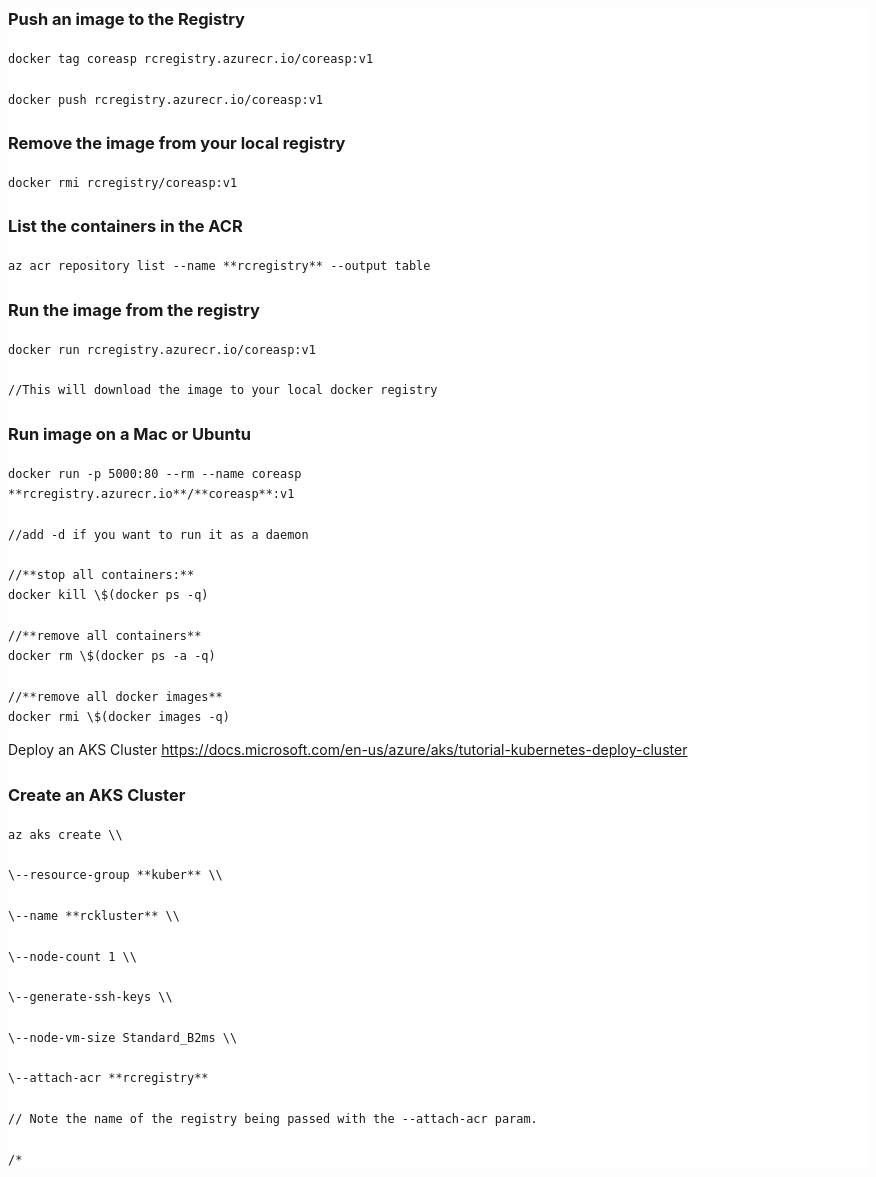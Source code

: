 ### Push an image to the Registry

~~~
docker tag coreasp rcregistry.azurecr.io/coreasp:v1

docker push rcregistry.azurecr.io/coreasp:v1
~~~

### Remove the image from your local registry

~~~
docker rmi rcregistry/coreasp:v1
~~~

### List the containers in the ACR
~~~
az acr repository list --name **rcregistry** --output table
~~~

### Run the image from the registry
~~~
docker run rcregistry.azurecr.io/coreasp:v1

//This will download the image to your local docker registry
~~~

### Run image on a Mac or Ubuntu
~~~
docker run -p 5000:80 --rm --name coreasp
**rcregistry.azurecr.io**/**coreasp**:v1

//add -d if you want to run it as a daemon

//**stop all containers:**  
docker kill \$(docker ps -q)

//**remove all containers**  
docker rm \$(docker ps -a -q)

//**remove all docker images**  
docker rmi \$(docker images -q)
~~~

Deploy an AKS Cluster
<https://docs.microsoft.com/en-us/azure/aks/tutorial-kubernetes-deploy-cluster>

### Create an AKS Cluster
~~~
az aks create \\

\--resource-group **kuber** \\

\--name **rckluster** \\

\--node-count 1 \\

\--generate-ssh-keys \\

\--node-vm-size Standard_B2ms \\

\--attach-acr **rcregistry**

// Note the name of the registry being passed with the --attach-acr param.

/*
~~~